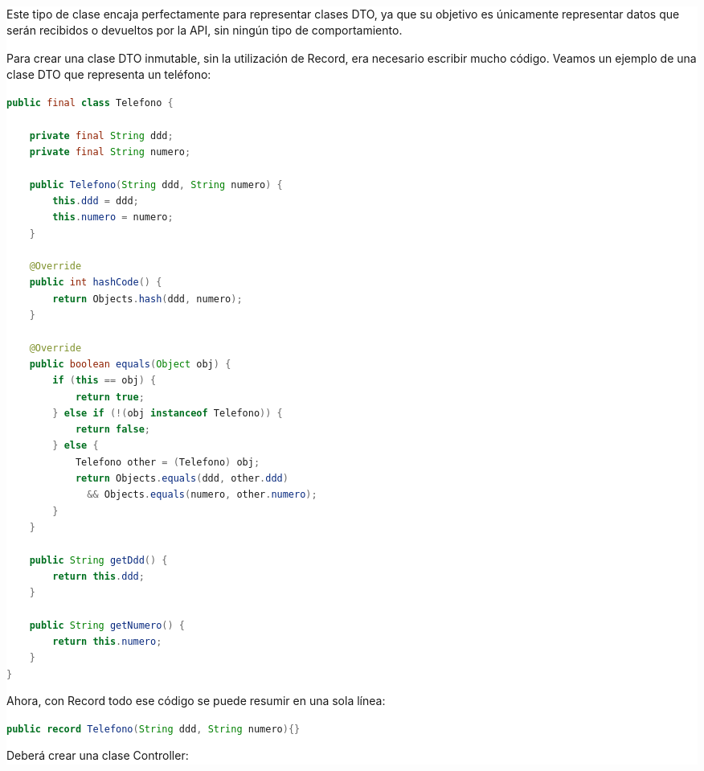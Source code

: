 Este tipo de clase encaja perfectamente para representar clases DTO, ya que
su objetivo es únicamente representar datos que serán recibidos o devueltos
por la API, sin ningún tipo de comportamiento.

Para crear una clase DTO inmutable, sin la utilización de Record, era
necesario escribir mucho código. Veamos un ejemplo de una clase DTO que
representa un teléfono:

```java
public final class Telefono {

    private final String ddd;
    private final String numero;

    public Telefono(String ddd, String numero) {
        this.ddd = ddd;
        this.numero = numero;
    }

    @Override
    public int hashCode() {
        return Objects.hash(ddd, numero);
    }

    @Override
    public boolean equals(Object obj) {
        if (this == obj) {
            return true;
        } else if (!(obj instanceof Telefono)) {
            return false;
        } else {
            Telefono other = (Telefono) obj;
            return Objects.equals(ddd, other.ddd)
              && Objects.equals(numero, other.numero);
        }
    }

    public String getDdd() {
        return this.ddd;
    }

    public String getNumero() {
        return this.numero;
    }
}
```

Ahora, con Record todo ese código se puede resumir en una sola línea:

```java
public record Telefono(String ddd, String numero){}
```

Deberá crear una clase Controller:
